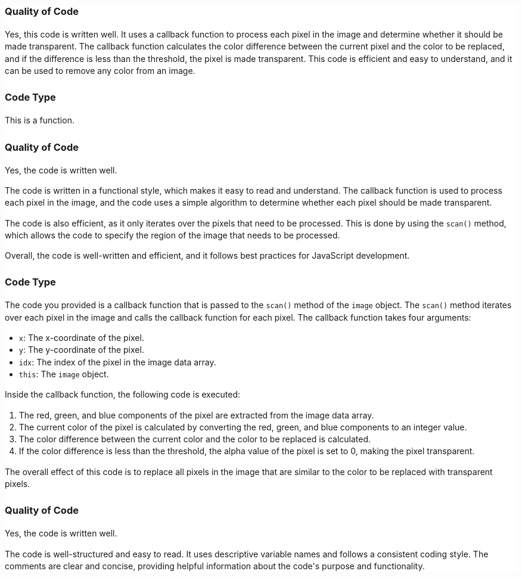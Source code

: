 ### Quality of Code

 Yes, this code is written well. It uses a callback function to process each pixel in the image and determine whether it should be made transparent. The callback function calculates the color difference between the current pixel and the color to be replaced, and if the difference is less than the threshold, the pixel is made transparent. This code is efficient and easy to understand, and it can be used to remove any color from an image.
### Code Type

 This is a function.

### Quality of Code

 Yes, the code is written well.

The code is written in a functional style, which makes it easy to read and understand. The callback function is used to process each pixel in the image, and the code uses a simple algorithm to determine whether each pixel should be made transparent.

The code is also efficient, as it only iterates over the pixels that need to be processed. This is done by using the `scan()` method, which allows the code to specify the region of the image that needs to be processed.

Overall, the code is well-written and efficient, and it follows best practices for JavaScript development.
### Code Type

 The code you provided is a callback function that is passed to the `scan()` method of the `image` object. The `scan()` method iterates over each pixel in the image and calls the callback function for each pixel. The callback function takes four arguments:

* `x`: The x-coordinate of the pixel.
* `y`: The y-coordinate of the pixel.
* `idx`: The index of the pixel in the image data array.
* `this`: The `image` object.

Inside the callback function, the following code is executed:

1. The red, green, and blue components of the pixel are extracted from the image data array.
2. The current color of the pixel is calculated by converting the red, green, and blue components to an integer value.
3. The color difference between the current color and the color to be replaced is calculated.
4. If the color difference is less than the threshold, the alpha value of the pixel is set to 0, making the pixel transparent.

The overall effect of this code is to replace all pixels in the image that are similar to the color to be replaced with transparent pixels.

### Quality of Code

 Yes, the code is written well.

The code is well-structured and easy to read. It uses descriptive variable names and follows a consistent coding style. The comments are clear and concise, providing helpful information about the code's purpose and functionality.
